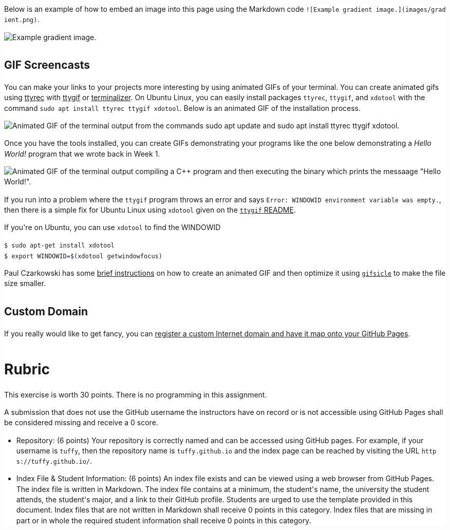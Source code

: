 Below is an example of how to embed an image into this page using the Markdown code `![Example gradient image.](images/gradient.png)`.

![Example gradient image.](images/gradient.png)

## GIF Screencasts

You can make your links to your projects more interesting by using animated GIFs of your terminal. You can create animated gifs using [ttyrec](https://en.wikipedia.org/wiki/Ttyrec) with [ttygif](https://github.com/icholy/ttygif) or [terminalizer](https://www.terminalizer.com). On Ubuntu Linux, you can easily install packages `ttyrec`, `ttygif`, and `xdotool` with the command `sudo apt install ttyrec ttygif xdotool`. Below is an animated GIF of the installation process.

![Animated GIF of the terminal output from the commands `sudo apt update` and `sudo apt install ttyrec ttygif xdotool`.](images/ttyrec-install-small.gif)

Once you have the tools installed, you can create GIFs demonstrating your programs like the one below demonstrating a _Hello World!_ program that we wrote back in Week 1.

![Animated GIF of the terminal output compiling a C++ program and then executing the binary which prints the messaage "Hello World!".](images/clang-hello-world.gif)

If you run into a problem where the `ttygif` program throws an error and says `Error: WINDOWID environment variable was empty.`, then there is a simple fix for Ubuntu Linux using `xdotool` given on the [`ttygif` README](https://github.com/icholy/ttygif/blob/master/README.md).

If you're on Ubuntu, you can use `xdotool` to find the WINDOWID
``` sh
$ sudo apt-get install xdotool
$ export WINDOWID=$(xdotool getwindowfocus)
```

Paul Czarkowski has some [brief instructions](https://medium.com/@pczarkowski/how-to-make-an-animated-gif-of-your-terminal-commands-62b08dfb6089) on how to create an animated GIF and then optimize it using [`gifsicle`](http://www.lcdf.org/gifsicle/) to make the file size smaller.

## Custom Domain

If you really would like to get fancy, you can [register a custom Internet domain and have it map onto your GitHub Pages](https://docs.github.com/en/pages/configuring-a-custom-domain-for-your-github-pages-site/about-custom-domains-and-github-pages). 

# Rubric

This exercise is worth 30 points. There is no programming in this assignment.

A submission that does not use the GitHub username the instructors have on record or is not accessible using GitHub Pages shall be considered missing and receive a 0 score.

* Repository: (6 points) Your repository is correctly named and can be accessed using GitHub pages. For example, if your username is `tuffy`, then the repository name is `tuffy.github.io` and the index page can be reached by visiting the URL `https://tuffy.github.io/`.

* Index File & Student Information: (6 points) An index file exists and can be viewed using a web browser from GitHub Pages. The index file is written in Markdown. The index file contains at a minimum, the student's name, the university the student attends, the student's major, and a link to their GitHub profile. Students are urged to use the template provided in this document.
    Index files that are not written in Markdown shall receive 0 points in this category.
    Index files that are missing in part or in whole the required student information shall receive 0 points in this category.
